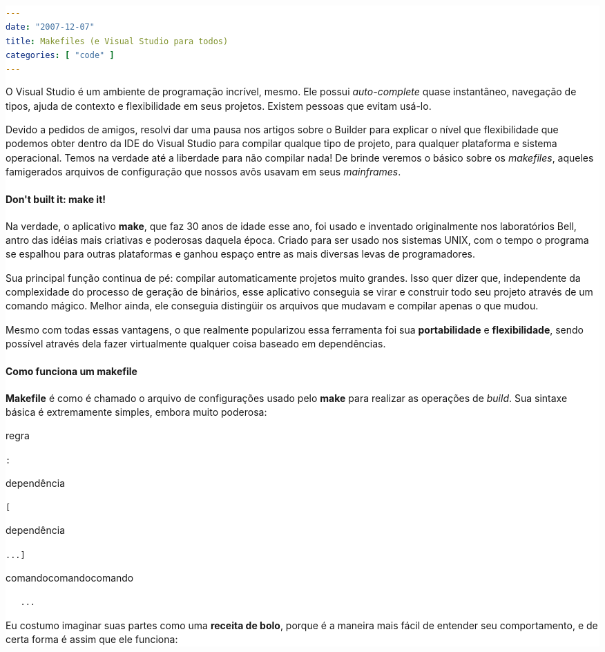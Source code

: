 ```yaml
---
date: "2007-12-07"
title: Makefiles (e Visual Studio para todos)
categories: [ "code" ]
---
```

O Visual Studio é um ambiente de programação incrível, mesmo. Ele possui _auto-complete_ quase instantâneo, navegação de tipos, ajuda de contexto e flexibilidade em seus projetos. Existem pessoas que evitam usá-lo.

Devido a pedidos de amigos, resolvi dar uma pausa nos artigos sobre o Builder para explicar o nível que flexibilidade que podemos obter dentro da IDE do Visual Studio para compilar qualque tipo de projeto, para qualquer plataforma e sistema operacional. Temos na verdade até a liberdade para não compilar nada! De brinde veremos o básico sobre os _makefiles_, aqueles famigerados arquivos de configuração que nossos avôs usavam em seus _mainframes_.

#### Don't built it: make it!

Na verdade, o aplicativo **make**, que faz 30 anos de idade esse ano, foi usado e inventado originalmente nos laboratórios Bell, antro das idéias mais criativas e poderosas daquela época. Criado para ser usado nos sistemas UNIX, com o tempo o programa se espalhou para outras plataformas e ganhou espaço entre as mais diversas levas de programadores.

Sua principal função continua de pé: compilar automaticamente projetos muito grandes. Isso quer dizer que, independente da complexidade do processo de geração de binários, esse aplicativo conseguia se virar e construir todo seu projeto através de um comando mágico. Melhor ainda, ele conseguia distingüir os arquivos que mudavam e compilar apenas o que mudou.

Mesmo com todas essas vantagens, o que realmente popularizou essa ferramenta foi sua **portabilidade** e **flexibilidade**, sendo possível através dela fazer virtualmente qualquer coisa baseado em dependências.

#### Como funciona um makefile

**Makefile** é como é chamado o arquivo de configurações usado pelo **make** para realizar as operações de _build_. Sua sintaxe básica é extremamente simples, embora muito poderosa:

regra

    
    :

dependência 

    
    [

dependência 

    
    ...]

comandocomandocomando

    
       ...

Eu costumo imaginar suas partes como uma **receita de bolo**, porque é a maneira mais fácil de entender seu comportamento, e de certa forma é assim que ele funciona:
